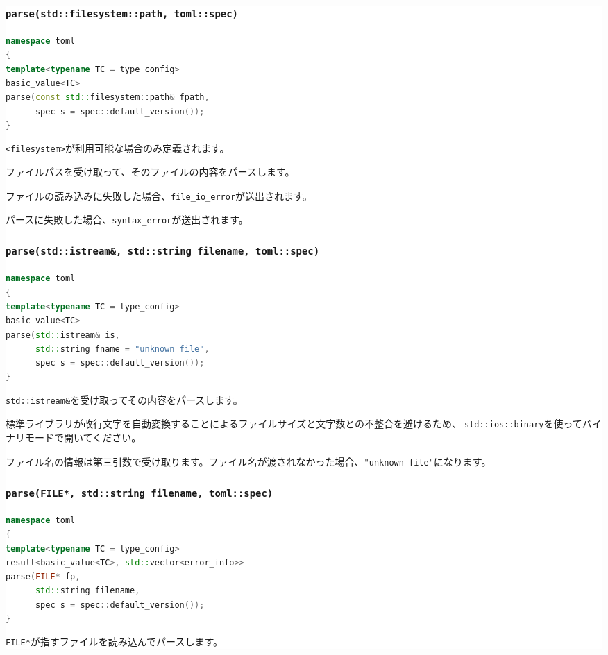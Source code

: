 ### `parse(std::filesystem::path, toml::spec)`

```cpp
namespace toml
{
template<typename TC = type_config>
basic_value<TC>
parse(const std::filesystem::path& fpath,
      spec s = spec::default_version());
}
```

`<filesystem>`が利用可能な場合のみ定義されます。

ファイルパスを受け取って、そのファイルの内容をパースします。

ファイルの読み込みに失敗した場合、`file_io_error`が送出されます。

パースに失敗した場合、`syntax_error`が送出されます。

### `parse(std::istream&, std::string filename, toml::spec)`

```cpp
namespace toml
{
template<typename TC = type_config>
basic_value<TC>
parse(std::istream& is,
      std::string fname = "unknown file",
      spec s = spec::default_version());
}
```

`std::istream&`を受け取ってその内容をパースします。

標準ライブラリが改行文字を自動変換することによるファイルサイズと文字数との不整合を避けるため、
`std::ios::binary`を使ってバイナリモードで開いてください。

ファイル名の情報は第三引数で受け取ります。ファイル名が渡されなかった場合、`"unknown file"`になります。

### `parse(FILE*, std::string filename, toml::spec)`

```cpp
namespace toml
{
template<typename TC = type_config>
result<basic_value<TC>, std::vector<error_info>>
parse(FILE* fp,
      std::string filename,
      spec s = spec::default_version());
}
```

`FILE*`が指すファイルを読み込んでパースします。
